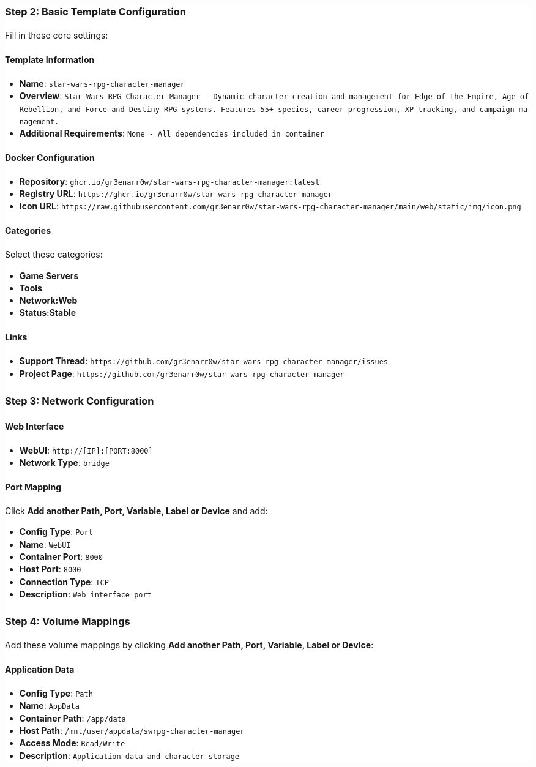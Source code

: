 ### Step 2: Basic Template Configuration

Fill in these core settings:

#### Template Information
- **Name**: `star-wars-rpg-character-manager`
- **Overview**: `Star Wars RPG Character Manager - Dynamic character creation and management for Edge of the Empire, Age of Rebellion, and Force and Destiny RPG systems. Features 55+ species, career progression, XP tracking, and campaign management.`
- **Additional Requirements**: `None - All dependencies included in container`

#### Docker Configuration
- **Repository**: `ghcr.io/gr3enarr0w/star-wars-rpg-character-manager:latest`
- **Registry URL**: `https://ghcr.io/gr3enarr0w/star-wars-rpg-character-manager`
- **Icon URL**: `https://raw.githubusercontent.com/gr3enarr0w/star-wars-rpg-character-manager/main/web/static/img/icon.png`

#### Categories
Select these categories:
- **Game Servers**
- **Tools**
- **Network:Web**
- **Status:Stable**

#### Links
- **Support Thread**: `https://github.com/gr3enarr0w/star-wars-rpg-character-manager/issues`
- **Project Page**: `https://github.com/gr3enarr0w/star-wars-rpg-character-manager`

### Step 3: Network Configuration

#### Web Interface
- **WebUI**: `http://[IP]:[PORT:8000]`
- **Network Type**: `bridge`

#### Port Mapping
Click **Add another Path, Port, Variable, Label or Device** and add:
- **Config Type**: `Port`
- **Name**: `WebUI`
- **Container Port**: `8000`
- **Host Port**: `8000`
- **Connection Type**: `TCP`
- **Description**: `Web interface port`

### Step 4: Volume Mappings

Add these volume mappings by clicking **Add another Path, Port, Variable, Label or Device**:

#### Application Data
- **Config Type**: `Path`
- **Name**: `AppData`
- **Container Path**: `/app/data`
- **Host Path**: `/mnt/user/appdata/swrpg-character-manager`
- **Access Mode**: `Read/Write`
- **Description**: `Application data and character storage`
